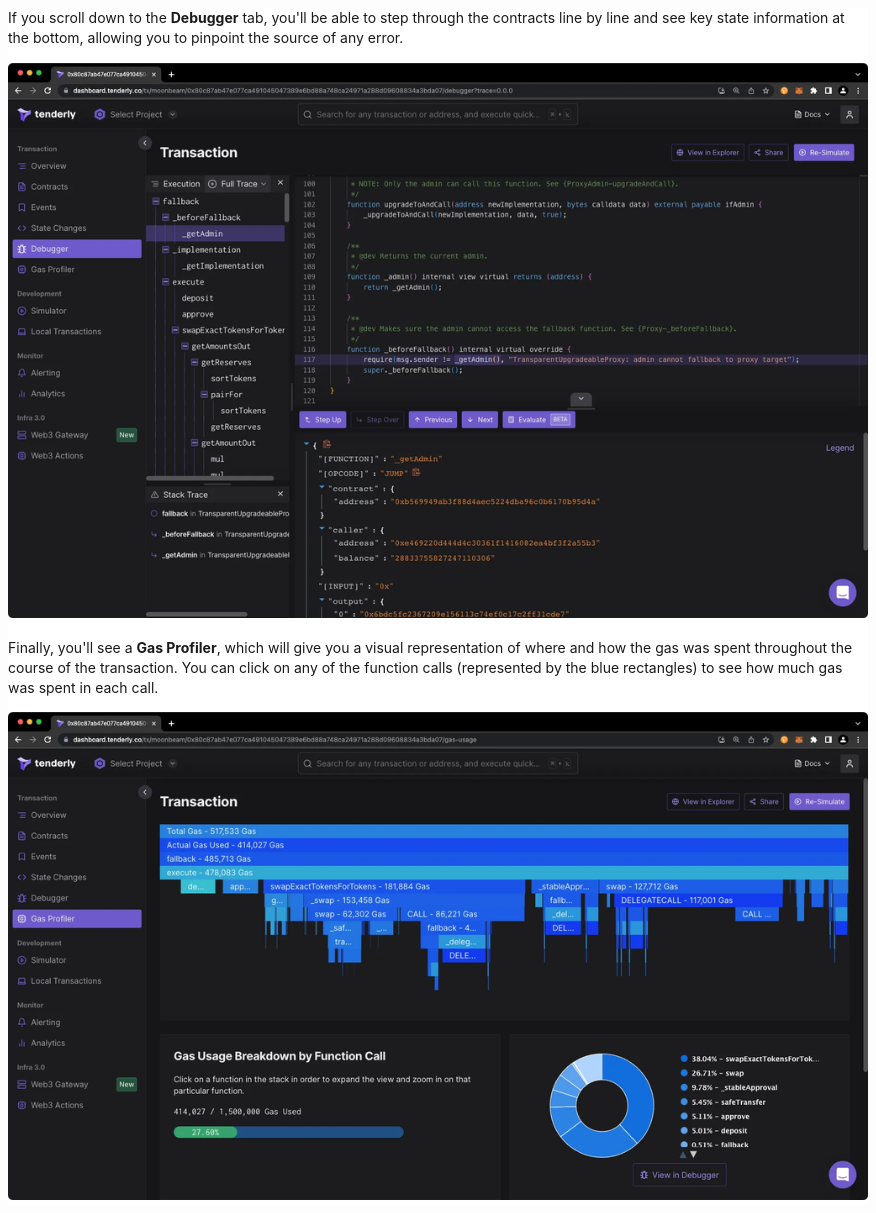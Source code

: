 If you scroll down to the **Debugger** tab, you'll be able to step through the contracts line by line and see key state information at the bottom, allowing you to pinpoint the source of any error.

![Debugger 4](/images/tutorials/eth-api/using-tenderly/tenderly-12.webp)

Finally, you'll see a **Gas Profiler**, which will give you a visual representation of where and how the gas was spent throughout the course of the transaction. You can click on any of the function calls (represented by the blue rectangles) to see how much gas was spent in each call.

![Debugger 4](/images/tutorials/eth-api/using-tenderly/tenderly-13.webp)
